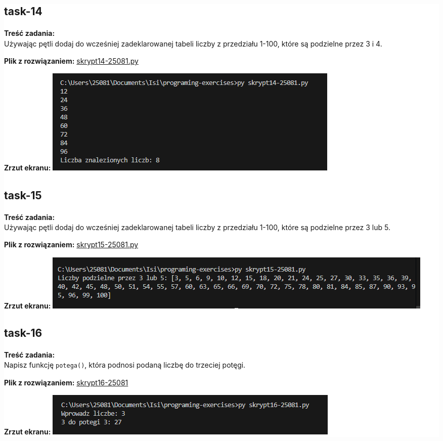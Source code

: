 ## task-14

**Treść zadania:**  
Używając pętli dodaj do wcześniej zadeklarowanej tabeli liczby z przedziału 1-100, które są podzielne przez 3 i 4.

**Plik z rozwiązaniem:** [skrypt14-25081.py](./skrypt14-25081.py)

**Zrzut ekranu:**
![task-14](./screenshots/zad14.png)

## task-15

**Treść zadania:**  
Używając pętli dodaj do wcześniej zadeklarowanej tabeli liczby z przedziału 1-100, które są podzielne przez 3 lub 5.

**Plik z rozwiązaniem:** [skrypt15-25081.py](./skrypt15-25081.py)

**Zrzut ekranu:**
![task-15](./screenshots/zad15.png)

## task-16

**Treść zadania:**  
Napisz funkcję `potega()`, która podnosi podaną liczbę do trzeciej potęgi.

**Plik z rozwiązaniem:** [skrypt16-25081](./skrypt16-25081)

**Zrzut ekranu:**
![task-16](./screenshots/zad16.png)
